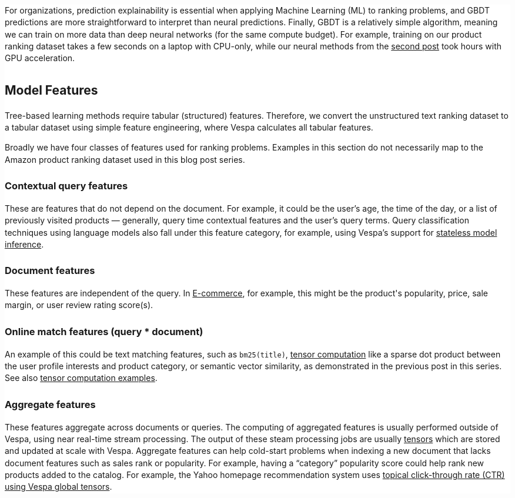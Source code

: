 For organizations, prediction explainability is essential when
applying Machine Learning (ML) to ranking problems, and GBDT
predictions are more straightforward to interpret than neural
predictions. Finally, GBDT is a relatively simple algorithm, meaning
we can train on more data than deep neural networks (for the same
compute budget).  For example, training on our product ranking
dataset takes a few seconds on a laptop with CPU-only, while our
neural methods from the [second
post](https://blog.vespa.ai/improving-product-search-with-ltr-part-two/)
took hours with GPU acceleration.


## Model Features

Tree-based learning methods require tabular (structured) features.
Therefore, we convert the unstructured text ranking dataset to a
tabular dataset using simple feature engineering, where Vespa
calculates all tabular features.

Broadly we have four classes of features used for ranking problems.
Examples in this section do not necessarily map to the Amazon product
ranking dataset used in this blog post series.

### Contextual query features

These are features that do not depend on the document. For example,
it could be the user’s age, the time of the day, or a list of
previously visited products — generally, query time contextual
features and the user’s query terms. Query classification techniques
using language models also fall under this feature category, for
example, using Vespa’s support for [stateless model
inference](https://docs.vespa.ai/en/stateless-model-evaluation.html).

### Document features

These features are independent of the query. In [E-commerce](https://blog.vespa.ai/e-commerce-search-and-recommendation-with-vespaai/), for
example, this might be the product's popularity, price, sale margin,
or user review rating score(s).

### Online match features (query * document)

An example of this could be text matching features, such as
`bm25(title)`, [tensor computation](https://blog.vespa.ai/computing-with-tensors/)
like a sparse dot product between the user profile interests and product category, or semantic vector
similarity, as demonstrated in the previous post in this series.
See also [tensor computation examples](https://docs.vespa.ai/en/tensor-examples.html).

### Aggregate features 

These features aggregate across documents or queries. The computing
of aggregated features is usually performed outside of Vespa, using
near real-time stream processing. The output of these steam processing
jobs are usually [tensors](https://docs.vespa.ai/en/tensor-user-guide.html)
which are stored and updated at scale with Vespa. Aggregate features
can help cold-start problems when indexing a new document that lacks
document features such as sales rank or popularity. For example,
having a “category” popularity score could help rank new products
added to the catalog. For example, the Yahoo homepage recommendation
system uses [topical click-through rate (CTR) using Vespa global
tensors](https://blog.vespa.ai/parent-child-joins-tensors-content-recommendation/).
